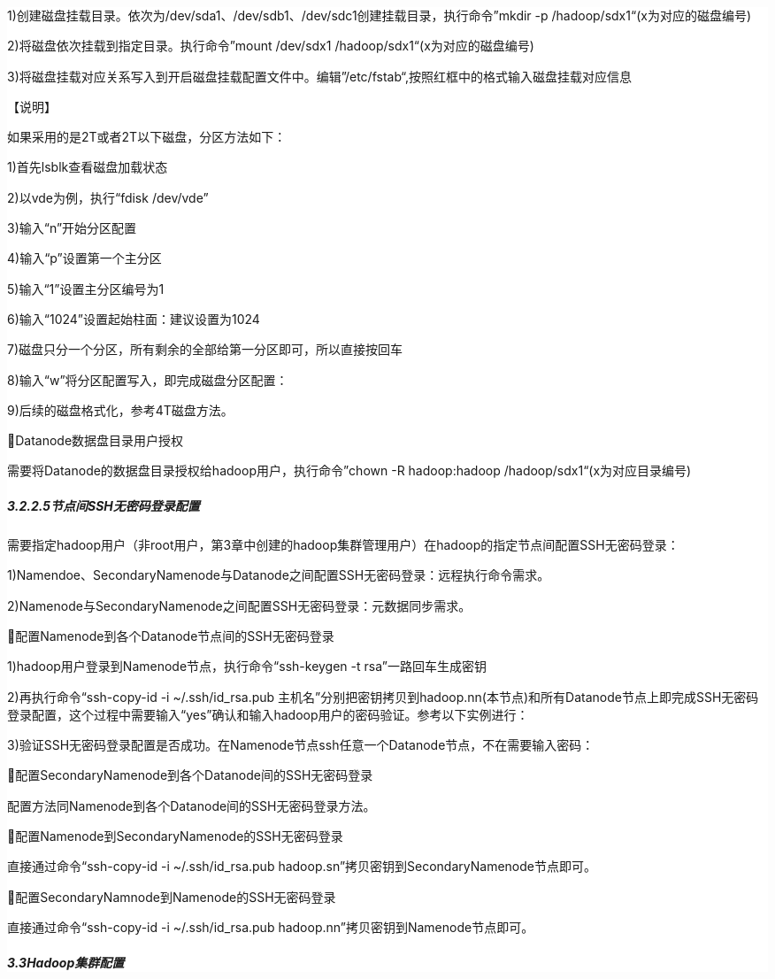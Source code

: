 1)创建磁盘挂载目录。依次为/dev/sda1、/dev/sdb1、/dev/sdc1创建挂载目录，执行命令”mkdir -p /hadoop/sdx1“(x为对应的磁盘编号)

2)将磁盘依次挂载到指定目录。执行命令”mount /dev/sdx1 /hadoop/sdx1“(x为对应的磁盘编号)

3)将磁盘挂载对应关系写入到开启磁盘挂载配置文件中。编辑”/etc/fstab“,按照红框中的格式输入磁盘挂载对应信息

【说明】

  如果采用的是2T或者2T以下磁盘，分区方法如下：

1)首先lsblk查看磁盘加载状态

2)以vde为例，执行“fdisk /dev/vde”

3)输入“n”开始分区配置

4)输入“p”设置第一个主分区

5)输入“1”设置主分区编号为1

6)输入“1024”设置起始柱面：建议设置为1024

7)磁盘只分一个分区，所有剩余的全部给第一分区即可，所以直接按回车

8)输入“w”将分区配置写入，即完成磁盘分区配置：

9)后续的磁盘格式化，参考4T磁盘方法。

Datanode数据盘目录用户授权

  需要将Datanode的数据盘目录授权给hadoop用户，执行命令”chown -R hadoop:hadoop /hadoop/sdx1“(x为对应目录编号)



##### 3.2.2.5节点间SSH无密码登录配置

需要指定hadoop用户（非root用户，第3章中创建的hadoop集群管理用户）在hadoop的指定节点间配置SSH无密码登录：

1)Namendoe、SecondaryNamenode与Datanode之间配置SSH无密码登录：远程执行命令需求。

2)Namenode与SecondaryNamenode之间配置SSH无密码登录：元数据同步需求。

配置Namenode到各个Datanode节点间的SSH无密码登录

1)hadoop用户登录到Namenode节点，执行命令“ssh-keygen -t rsa”一路回车生成密钥

2)再执行命令“ssh-copy-id -i ~/.ssh/id_rsa.pub 主机名”分别把密钥拷贝到hadoop.nn(本节点)和所有Datanode节点上即完成SSH无密码登录配置，这个过程中需要输入“yes”确认和输入hadoop用户的密码验证。参考以下实例进行：

3)验证SSH无密码登录配置是否成功。在Namenode节点ssh任意一个Datanode节点，不在需要输入密码：

配置SecondaryNamenode到各个Datanode间的SSH无密码登录

配置方法同Namenode到各个Datanode间的SSH无密码登录方法。

配置Namenode到SecondaryNamenode的SSH无密码登录

直接通过命令“ssh-copy-id -i ~/.ssh/id_rsa.pub hadoop.sn”拷贝密钥到SecondaryNamenode节点即可。

配置SecondaryNamnode到Namenode的SSH无密码登录

  直接通过命令“ssh-copy-id -i ~/.ssh/id_rsa.pub hadoop.nn”拷贝密钥到Namenode节点即可。

##### 3.3Hadoop集群配置
